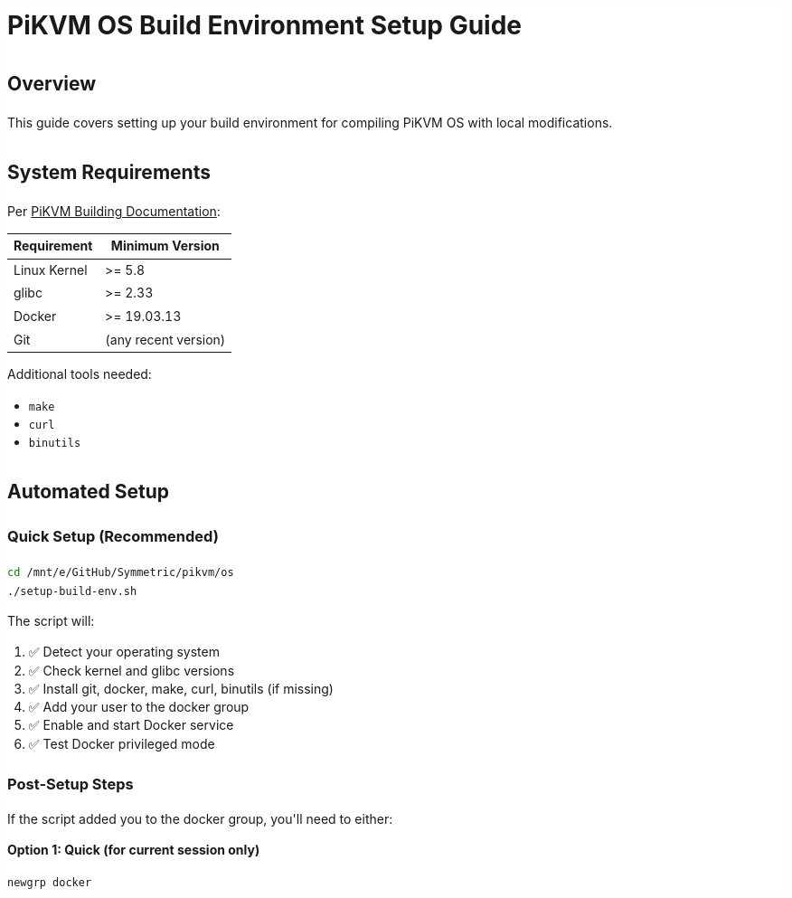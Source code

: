 # PiKVM OS Build Environment Setup Guide

## Overview

This guide covers setting up your build environment for compiling PiKVM OS with local modifications.

## System Requirements

Per [PiKVM Building Documentation](https://docs.pikvm.org/building_os/):

| Requirement | Minimum Version |
|-------------|----------------|
| Linux Kernel | >= 5.8 |
| glibc | >= 2.33 |
| Docker | >= 19.03.13 |
| Git | (any recent version) |

Additional tools needed:
- `make`
- `curl`
- `binutils`

## Automated Setup

### Quick Setup (Recommended)

```bash
cd /mnt/e/GitHub/Symmetric/pikvm/os
./setup-build-env.sh
```

The script will:
1. ✅ Detect your operating system
2. ✅ Check kernel and glibc versions
3. ✅ Install git, docker, make, curl, binutils (if missing)
4. ✅ Add your user to the docker group
5. ✅ Enable and start Docker service
6. ✅ Test Docker privileged mode

### Post-Setup Steps

If the script added you to the docker group, you'll need to either:

**Option 1: Quick (for current session only)**
```bash
newgrp docker
```
